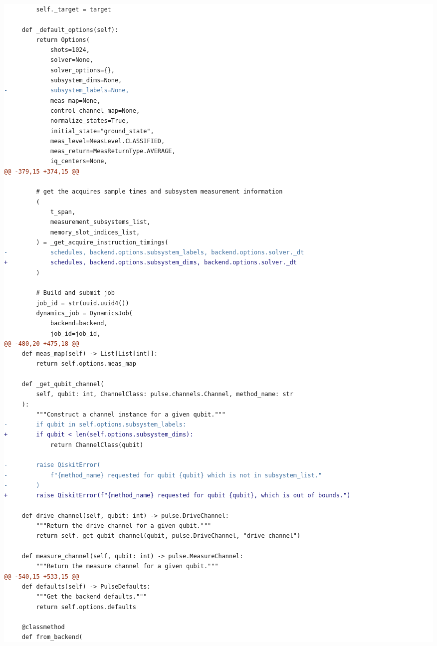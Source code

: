```diff
         self._target = target
 
     def _default_options(self):
         return Options(
             shots=1024,
             solver=None,
             solver_options={},
             subsystem_dims=None,
-            subsystem_labels=None,
             meas_map=None,
             control_channel_map=None,
             normalize_states=True,
             initial_state="ground_state",
             meas_level=MeasLevel.CLASSIFIED,
             meas_return=MeasReturnType.AVERAGE,
             iq_centers=None,
@@ -379,15 +374,15 @@
 
         # get the acquires sample times and subsystem measurement information
         (
             t_span,
             measurement_subsystems_list,
             memory_slot_indices_list,
         ) = _get_acquire_instruction_timings(
-            schedules, backend.options.subsystem_labels, backend.options.solver._dt
+            schedules, backend.options.subsystem_dims, backend.options.solver._dt
         )
 
         # Build and submit job
         job_id = str(uuid.uuid4())
         dynamics_job = DynamicsJob(
             backend=backend,
             job_id=job_id,
@@ -480,20 +475,18 @@
     def meas_map(self) -> List[List[int]]:
         return self.options.meas_map
 
     def _get_qubit_channel(
         self, qubit: int, ChannelClass: pulse.channels.Channel, method_name: str
     ):
         """Construct a channel instance for a given qubit."""
-        if qubit in self.options.subsystem_labels:
+        if qubit < len(self.options.subsystem_dims):
             return ChannelClass(qubit)
 
-        raise QiskitError(
-            f"{method_name} requested for qubit {qubit} which is not in subsystem_list."
-        )
+        raise QiskitError(f"{method_name} requested for qubit {qubit}, which is out of bounds.")
 
     def drive_channel(self, qubit: int) -> pulse.DriveChannel:
         """Return the drive channel for a given qubit."""
         return self._get_qubit_channel(qubit, pulse.DriveChannel, "drive_channel")
 
     def measure_channel(self, qubit: int) -> pulse.MeasureChannel:
         """Return the measure channel for a given qubit."""
@@ -540,15 +533,15 @@
     def defaults(self) -> PulseDefaults:
         """Get the backend defaults."""
         return self.options.defaults
 
     @classmethod
     def from_backend(
```